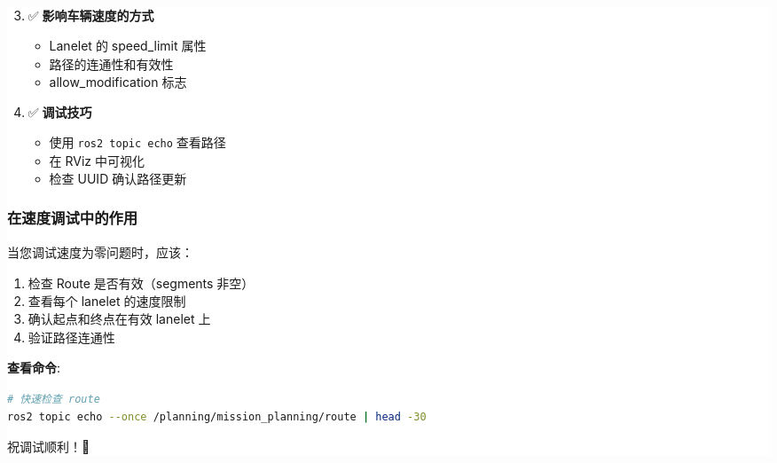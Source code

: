 3. ✅ **影响车辆速度的方式**
   - Lanelet 的 speed_limit 属性
   - 路径的连通性和有效性
   - allow_modification 标志

4. ✅ **调试技巧**
   - 使用 `ros2 topic echo` 查看路径
   - 在 RViz 中可视化
   - 检查 UUID 确认路径更新

### 在速度调试中的作用

当您调试速度为零问题时，应该：
1. 检查 Route 是否有效（segments 非空）
2. 查看每个 lanelet 的速度限制
3. 确认起点和终点在有效 lanelet 上
4. 验证路径连通性

**查看命令**:
```bash
# 快速检查 route
ros2 topic echo --once /planning/mission_planning/route | head -30
```

祝调试顺利！🚀

